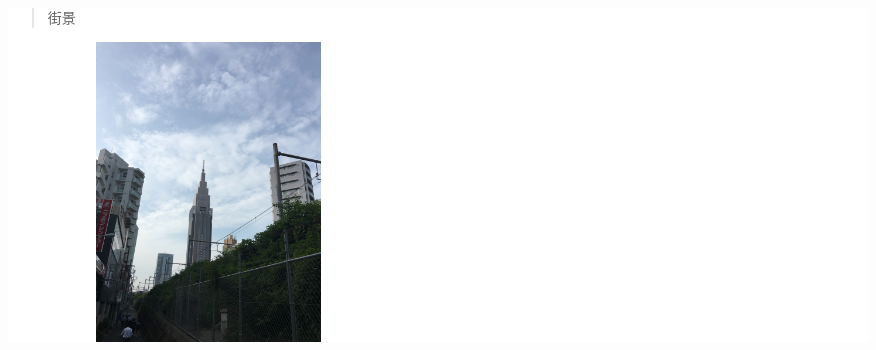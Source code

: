 > 街景

<img class="custom_image" src="/assets/images/article/travel/IMG_0553.jpg"
width="400" height="300" align="center">
